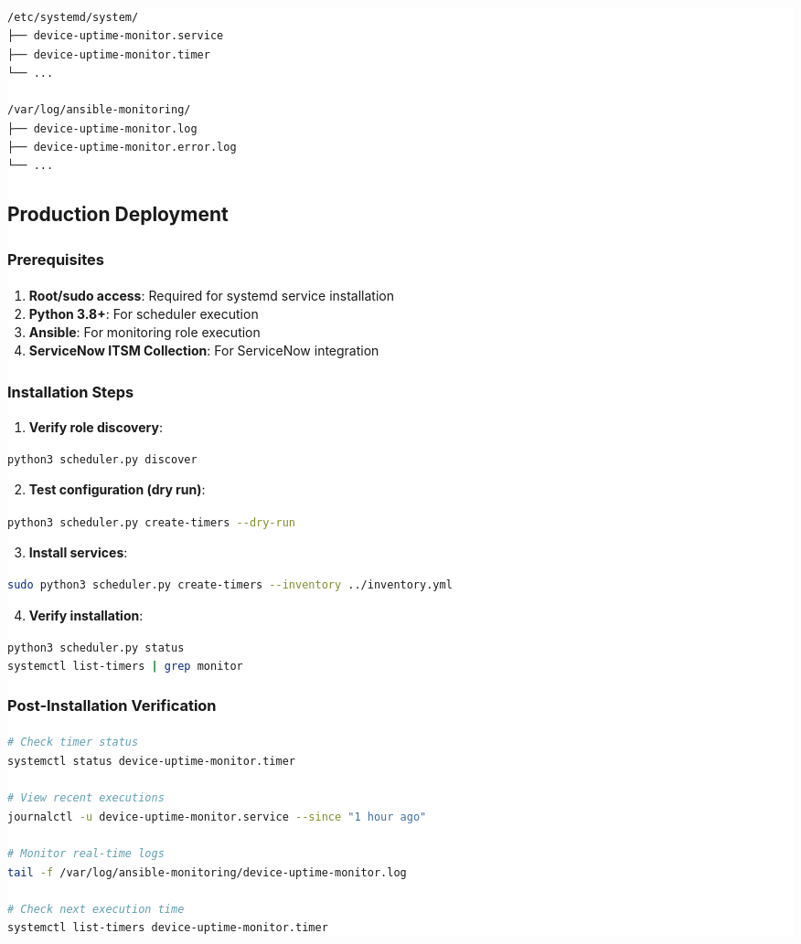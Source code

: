 ```
/etc/systemd/system/
├── device-uptime-monitor.service
├── device-uptime-monitor.timer
└── ...

/var/log/ansible-monitoring/
├── device-uptime-monitor.log
├── device-uptime-monitor.error.log
└── ...
```

## Production Deployment

### Prerequisites

1. **Root/sudo access**: Required for systemd service installation
2. **Python 3.8+**: For scheduler execution
3. **Ansible**: For monitoring role execution
4. **ServiceNow ITSM Collection**: For ServiceNow integration

### Installation Steps

1. **Verify role discovery**:
```bash
python3 scheduler.py discover
```

2. **Test configuration (dry run)**:
```bash
python3 scheduler.py create-timers --dry-run
```

3. **Install services**:
```bash
sudo python3 scheduler.py create-timers --inventory ../inventory.yml
```

4. **Verify installation**:
```bash
python3 scheduler.py status
systemctl list-timers | grep monitor
```

### Post-Installation Verification

```bash
# Check timer status
systemctl status device-uptime-monitor.timer

# View recent executions
journalctl -u device-uptime-monitor.service --since "1 hour ago"

# Monitor real-time logs
tail -f /var/log/ansible-monitoring/device-uptime-monitor.log

# Check next execution time
systemctl list-timers device-uptime-monitor.timer
```
